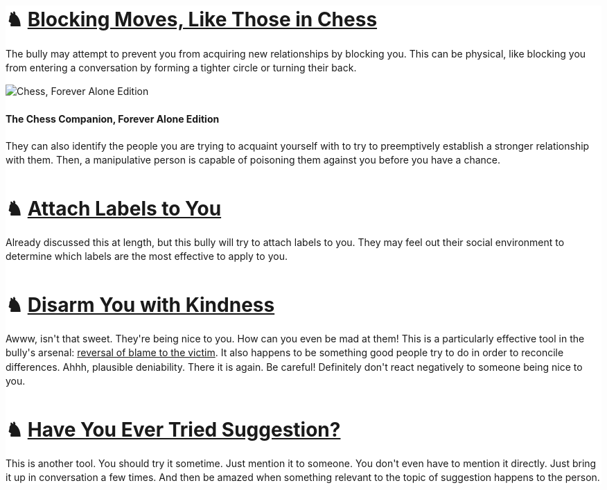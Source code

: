 <a name="blocking-moves"/>

# &#x265E; [Blocking Moves, Like Those in Chess](#blocking-moves)

The bully may attempt to prevent you from acquiring new relationships
by blocking you.  This can be physical, like blocking you from
entering a conversation by forming a tighter circle or turning their
back.

![Chess, Forever Alone Edition](/img/posts/2015-02-25-workplace-bullying-part-three/chess-forever-alone.png)

#### The Chess Companion, Forever Alone Edition

They can also identify the people you are trying to acquaint yourself
with to try to preemptively establish a stronger relationship with
them.  Then, a manipulative person is capable of poisoning them
against you before you have a chance.

<a name="attach-labels"/>

# &#x265E; [Attach Labels to You](#attach-labels)

Already discussed this at length, but this bully will try to attach
labels to you.  They may feel out their social environment to
determine which labels are the most effective to apply to you.

<a name="disarm-you-with-kindness"/>

# &#x265E; [Disarm You with Kindness](#disarm-you-with-kindness)

Awww, isn't that sweet.  They're being nice to you.  How can you even
be mad at them!  This is a particularly effective tool in the bully's
arsenal:
[reversal of blame to the victim](https://en.wikipedia.org/wiki/Victim_blaming).
It also happens to be something good people try to do in order to
reconcile differences.  Ahhh, plausible deniability.  There it is
again.  Be careful!  Definitely don't react negatively to someone
being nice to you.

<a name="suggestion" />

# &#x265E; [Have You Ever Tried Suggestion?](#suggestion)

This is another tool.  You should try it sometime.  Just mention it to
someone.  You don't even have to mention it directly.  Just bring it
up in conversation a few times.  And then be amazed when something
relevant to the topic of suggestion happens to the person.
